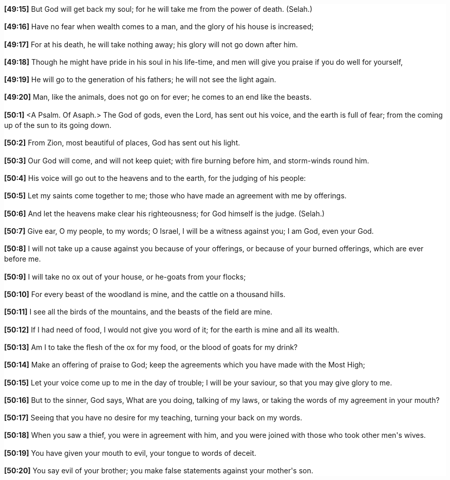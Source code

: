 **[49:15]** But God will get back my soul; for he will take me from the power of death. (Selah.)

**[49:16]** Have no fear when wealth comes to a man, and the glory of his house is increased;

**[49:17]** For at his death, he will take nothing away; his glory will not go down after him.

**[49:18]** Though he might have pride in his soul in his life-time, and men will give you praise if you do well for yourself,

**[49:19]** He will go to the generation of his fathers; he will not see the light again.

**[49:20]** Man, like the animals, does not go on for ever; he comes to an end like the beasts.

**[50:1]** &lt;A Psalm. Of Asaph.&gt; The God of gods, even the Lord, has sent out his voice, and the earth is full of fear; from the coming up of the sun to its going down.

**[50:2]** From Zion, most beautiful of places, God has sent out his light.

**[50:3]** Our God will come, and will not keep quiet; with fire burning before him, and storm-winds round him.

**[50:4]** His voice will go out to the heavens and to the earth, for the judging of his people:

**[50:5]** Let my saints come together to me; those who have made an agreement with me by offerings.

**[50:6]** And let the heavens make clear his righteousness; for God himself is the judge. (Selah.)

**[50:7]** Give ear, O my people, to my words; O Israel, I will be a witness against you; I am God, even your God.

**[50:8]** I will not take up a cause against you because of your offerings, or because of your burned offerings, which are ever before me.

**[50:9]** I will take no ox out of your house, or he-goats from your flocks;

**[50:10]** For every beast of the woodland is mine, and the cattle on a thousand hills.

**[50:11]** I see all the birds of the mountains, and the beasts of the field are mine.

**[50:12]** If I had need of food, I would not give you word of it; for the earth is mine and all its wealth.

**[50:13]** Am I to take the flesh of the ox for my food, or the blood of goats for my drink?

**[50:14]** Make an offering of praise to God; keep the agreements which you have made with the Most High;

**[50:15]** Let your voice come up to me in the day of trouble; I will be your saviour, so that you may give glory to me.

**[50:16]** But to the sinner, God says, What are you doing, talking of my laws, or taking the words of my agreement in your mouth?

**[50:17]** Seeing that you have no desire for my teaching, turning your back on my words.

**[50:18]** When you saw a thief, you were in agreement with him, and you were joined with those who took other men's wives.

**[50:19]** You have given your mouth to evil, your tongue to words of deceit.

**[50:20]** You say evil of your brother; you make false statements against your mother's son.
